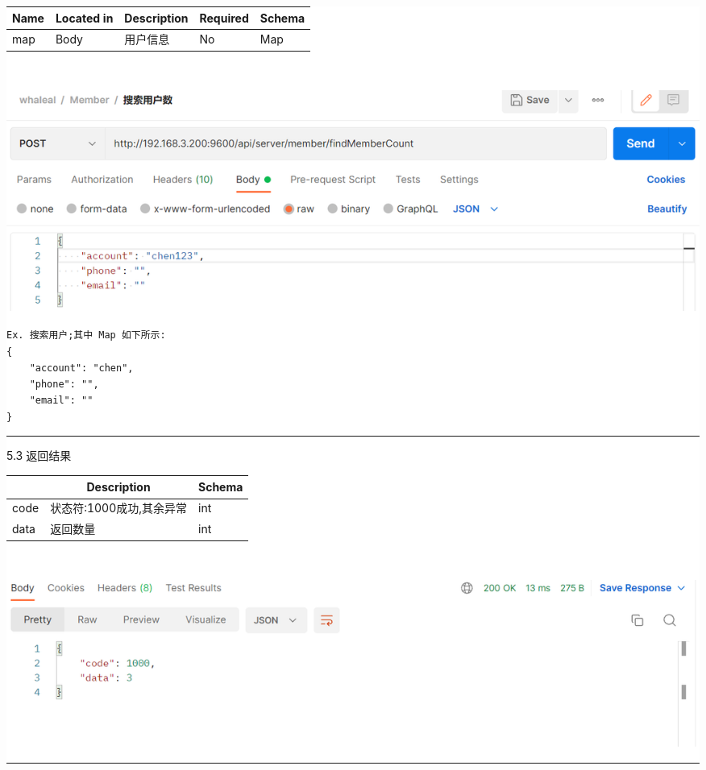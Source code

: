 
| Name                |     Located in     |           Description         |     Required    |        Schema   |
| -------------------|----------------------|-------------------------------|-----------------|-----------   |
| map          |         Body           |            用户信息            |       No     |Map        |


<br>



![img_46.png](../Images/findMemberCount.png)

~~~
Ex. 搜索用户;其中 Map 如下所示:
{
    "account": "chen",
    "phone": "",
    "email": ""
}
~~~

----

5.3 返回结果


|               |     Description    |           Schema              |  
| --------------|----------------------|---------------------------
| code        |   状态符:1000成功,其余异常 |         int              |    
| data       |         返回数量         |       int                 |        

<br>

![img_47.png](../Images/findMemberCount_r.png)

---